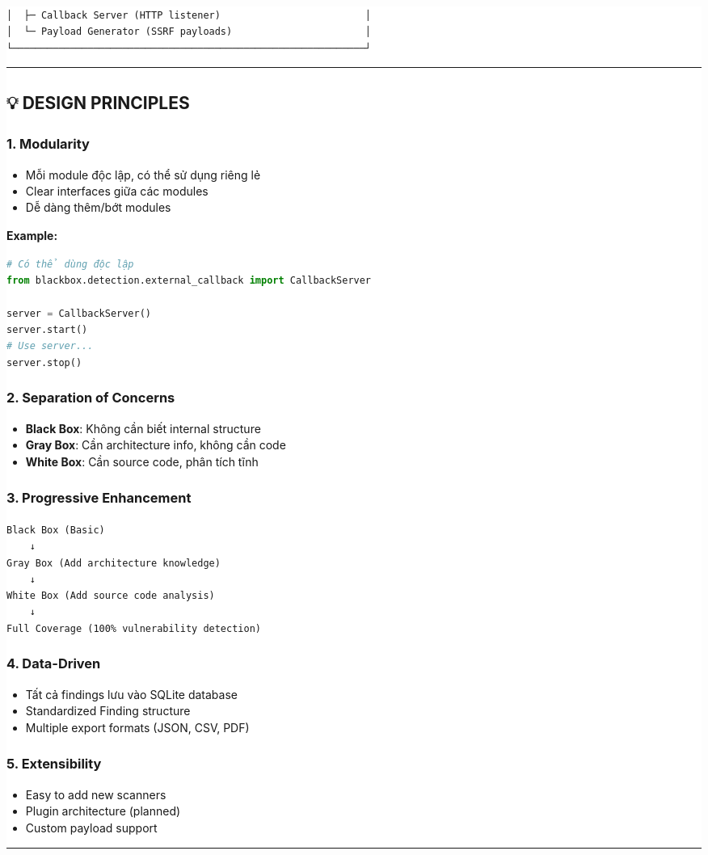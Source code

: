 ```
│  ├─ Callback Server (HTTP listener)                         │
│  └─ Payload Generator (SSRF payloads)                       │
└─────────────────────────────────────────────────────────────┘
```

---

## 💡 **DESIGN PRINCIPLES**

### **1. Modularity**
- Mỗi module độc lập, có thể sử dụng riêng lẻ
- Clear interfaces giữa các modules
- Dễ dàng thêm/bớt modules

**Example:**
```python
# Có thể dùng độc lập
from blackbox.detection.external_callback import CallbackServer

server = CallbackServer()
server.start()
# Use server...
server.stop()
```

### **2. Separation of Concerns**
- **Black Box**: Không cần biết internal structure
- **Gray Box**: Cần architecture info, không cần code
- **White Box**: Cần source code, phân tích tĩnh

### **3. Progressive Enhancement**
```
Black Box (Basic)
    ↓
Gray Box (Add architecture knowledge)
    ↓
White Box (Add source code analysis)
    ↓
Full Coverage (100% vulnerability detection)
```

### **4. Data-Driven**
- Tất cả findings lưu vào SQLite database
- Standardized Finding structure
- Multiple export formats (JSON, CSV, PDF)

### **5. Extensibility**
- Easy to add new scanners
- Plugin architecture (planned)
- Custom payload support

---
